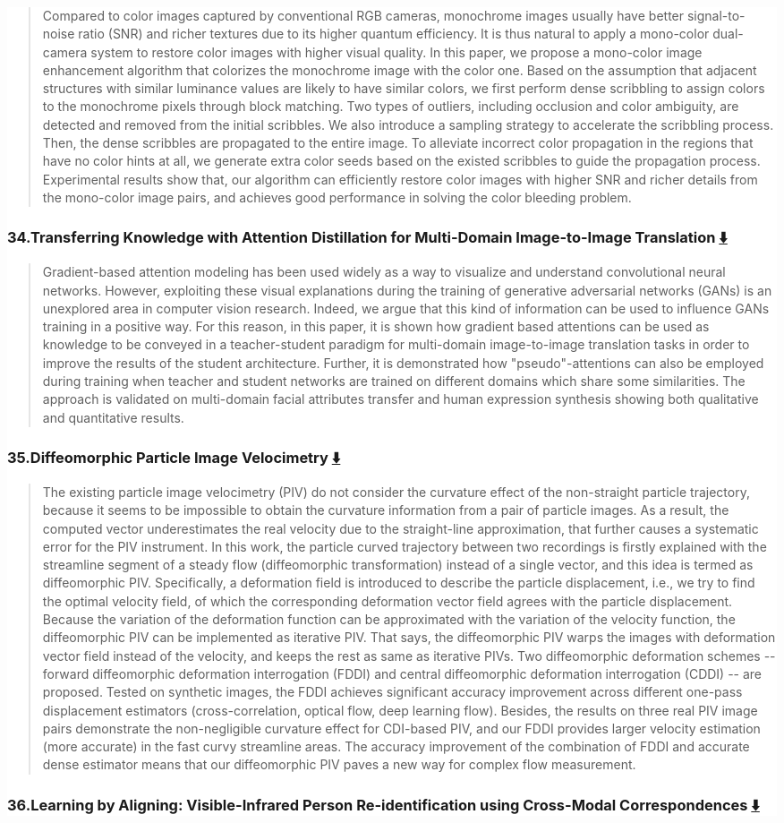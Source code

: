 >  Compared to color images captured by conventional RGB cameras, monochrome images usually have better signal-to-noise ratio (SNR) and richer textures due to its higher quantum efficiency. It is thus natural to apply a mono-color dual-camera system to restore color images with higher visual quality. In this paper, we propose a mono-color image enhancement algorithm that colorizes the monochrome image with the color one. Based on the assumption that adjacent structures with similar luminance values are likely to have similar colors, we first perform dense scribbling to assign colors to the monochrome pixels through block matching. Two types of outliers, including occlusion and color ambiguity, are detected and removed from the initial scribbles. We also introduce a sampling strategy to accelerate the scribbling process. Then, the dense scribbles are propagated to the entire image. To alleviate incorrect color propagation in the regions that have no color hints at all, we generate extra color seeds based on the existed scribbles to guide the propagation process. Experimental results show that, our algorithm can efficiently restore color images with higher SNR and richer details from the mono-color image pairs, and achieves good performance in solving the color bleeding problem.      
### 34.Transferring Knowledge with Attention Distillation for Multi-Domain Image-to-Image Translation  [ :arrow_down: ](https://arxiv.org/pdf/2108.07466.pdf)
>  Gradient-based attention modeling has been used widely as a way to visualize and understand convolutional neural networks. However, exploiting these visual explanations during the training of generative adversarial networks (GANs) is an unexplored area in computer vision research. Indeed, we argue that this kind of information can be used to influence GANs training in a positive way. For this reason, in this paper, it is shown how gradient based attentions can be used as knowledge to be conveyed in a teacher-student paradigm for multi-domain image-to-image translation tasks in order to improve the results of the student architecture. Further, it is demonstrated how "pseudo"-attentions can also be employed during training when teacher and student networks are trained on different domains which share some similarities. The approach is validated on multi-domain facial attributes transfer and human expression synthesis showing both qualitative and quantitative results.      
### 35.Diffeomorphic Particle Image Velocimetry  [ :arrow_down: ](https://arxiv.org/pdf/2108.07438.pdf)
>  The existing particle image velocimetry (PIV) do not consider the curvature effect of the non-straight particle trajectory, because it seems to be impossible to obtain the curvature information from a pair of particle images. As a result, the computed vector underestimates the real velocity due to the straight-line approximation, that further causes a systematic error for the PIV instrument. In this work, the particle curved trajectory between two recordings is firstly explained with the streamline segment of a steady flow (diffeomorphic transformation) instead of a single vector, and this idea is termed as diffeomorphic PIV. Specifically, a deformation field is introduced to describe the particle displacement, i.e., we try to find the optimal velocity field, of which the corresponding deformation vector field agrees with the particle displacement. Because the variation of the deformation function can be approximated with the variation of the velocity function, the diffeomorphic PIV can be implemented as iterative PIV. That says, the diffeomorphic PIV warps the images with deformation vector field instead of the velocity, and keeps the rest as same as iterative PIVs. Two diffeomorphic deformation schemes -- forward diffeomorphic deformation interrogation (FDDI) and central diffeomorphic deformation interrogation (CDDI) -- are proposed. Tested on synthetic images, the FDDI achieves significant accuracy improvement across different one-pass displacement estimators (cross-correlation, optical flow, deep learning flow). Besides, the results on three real PIV image pairs demonstrate the non-negligible curvature effect for CDI-based PIV, and our FDDI provides larger velocity estimation (more accurate) in the fast curvy streamline areas. The accuracy improvement of the combination of FDDI and accurate dense estimator means that our diffeomorphic PIV paves a new way for complex flow measurement.      
### 36.Learning by Aligning: Visible-Infrared Person Re-identification using Cross-Modal Correspondences  [ :arrow_down: ](https://arxiv.org/pdf/2108.07422.pdf)